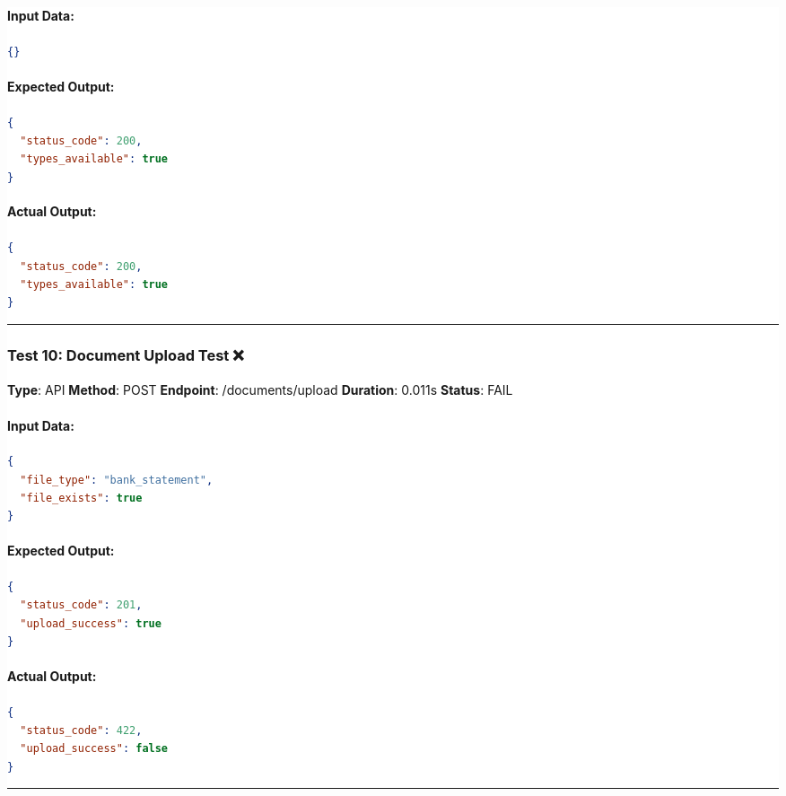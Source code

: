 #### Input Data:
```json
{}
```

#### Expected Output:
```json
{
  "status_code": 200,
  "types_available": true
}
```

#### Actual Output:
```json
{
  "status_code": 200,
  "types_available": true
}
```

---

### Test 10: Document Upload Test ❌

**Type**: API
**Method**: POST
**Endpoint**: /documents/upload
**Duration**: 0.011s
**Status**: FAIL

#### Input Data:
```json
{
  "file_type": "bank_statement",
  "file_exists": true
}
```

#### Expected Output:
```json
{
  "status_code": 201,
  "upload_success": true
}
```

#### Actual Output:
```json
{
  "status_code": 422,
  "upload_success": false
}
```

---